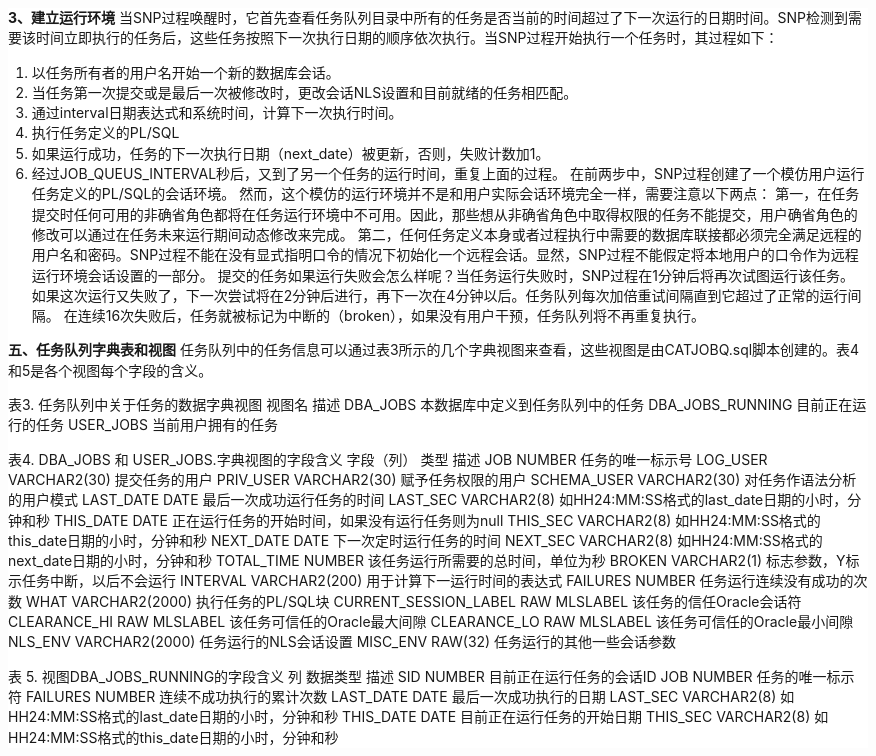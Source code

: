 **3、建立运行环境**
当SNP过程唤醒时，它首先查看任务队列目录中所有的任务是否当前的时间超过了下一次运行的日期时间。SNP检测到需要该时间立即执行的任务后，这些任务按照下一次执行日期的顺序依次执行。当SNP过程开始执行一个任务时，其过程如下：
1.	以任务所有者的用户名开始一个新的数据库会话。
2.	当任务第一次提交或是最后一次被修改时，更改会话NLS设置和目前就绪的任务相匹配。
3.	通过interval日期表达式和系统时间，计算下一次执行时间。
4.	执行任务定义的PL/SQL
5.	如果运行成功，任务的下一次执行日期（next_date）被更新，否则，失败计数加1。
6.	经过JOB_QUEUS_INTERVAL秒后，又到了另一个任务的运行时间，重复上面的过程。
在前两步中，SNP过程创建了一个模仿用户运行任务定义的PL/SQL的会话环境。
然而，这个模仿的运行环境并不是和用户实际会话环境完全一样，需要注意以下两点：
第一，在任务提交时任何可用的非确省角色都将在任务运行环境中不可用。因此，那些想从非确省角色中取得权限的任务不能提交，用户确省角色的修改可以通过在任务未来运行期间动态修改来完成。
第二，任何任务定义本身或者过程执行中需要的数据库联接都必须完全满足远程的用户名和密码。SNP过程不能在没有显式指明口令的情况下初始化一个远程会话。显然，SNP过程不能假定将本地用户的口令作为远程运行环境会话设置的一部分。
提交的任务如果运行失败会怎么样呢？当任务运行失败时，SNP过程在1分钟后将再次试图运行该任务。
如果这次运行又失败了，下一次尝试将在2分钟后进行，再下一次在4分钟以后。任务队列每次加倍重试间隔直到它超过了正常的运行间隔。
在连续16次失败后，任务就被标记为中断的（broken），如果没有用户干预，任务队列将不再重复执行。

**五、任务队列字典表和视图**
任务队列中的任务信息可以通过表3所示的几个字典视图来查看，这些视图是由CATJOBQ.sql脚本创建的。表4和5是各个视图每个字段的含义。

表3\. 任务队列中关于任务的数据字典视图
视图名	描述
DBA_JOBS	本数据库中定义到任务队列中的任务
DBA_JOBS_RUNNING	目前正在运行的任务
USER_JOBS	当前用户拥有的任务

表4\. DBA_JOBS 和 USER_JOBS.字典视图的字段含义
字段（列）	类型	描述
JOB	NUMBER	任务的唯一标示号
LOG_USER	VARCHAR2(30)	提交任务的用户
PRIV_USER	VARCHAR2(30)	赋予任务权限的用户
SCHEMA_USER	VARCHAR2(30)	对任务作语法分析的用户模式
LAST_DATE	DATE	最后一次成功运行任务的时间
LAST_SEC	VARCHAR2(8)	如HH24:MM:SS格式的last_date日期的小时，分钟和秒
THIS_DATE	DATE	正在运行任务的开始时间，如果没有运行任务则为null
THIS_SEC	VARCHAR2(8)	如HH24:MM:SS格式的this_date日期的小时，分钟和秒
NEXT_DATE	DATE	下一次定时运行任务的时间
NEXT_SEC	VARCHAR2(8)	如HH24:MM:SS格式的next_date日期的小时，分钟和秒
TOTAL_TIME	NUMBER	该任务运行所需要的总时间，单位为秒
BROKEN	VARCHAR2(1)	标志参数，Y标示任务中断，以后不会运行
INTERVAL	VARCHAR2(200)	用于计算下一运行时间的表达式
FAILURES	NUMBER	任务运行连续没有成功的次数
WHAT	VARCHAR2(2000)	执行任务的PL/SQL块
CURRENT_SESSION_LABEL	RAW MLSLABEL	该任务的信任Oracle会话符
CLEARANCE_HI	RAW MLSLABEL	该任务可信任的Oracle最大间隙
CLEARANCE_LO	RAW MLSLABEL	该任务可信任的Oracle最小间隙
NLS_ENV	VARCHAR2(2000)	任务运行的NLS会话设置
MISC_ENV	RAW(32)	任务运行的其他一些会话参数

表 5\. 视图DBA_JOBS_RUNNING的字段含义
列	数据类型	描述
SID	NUMBER	目前正在运行任务的会话ID
JOB	NUMBER	任务的唯一标示符
FAILURES	NUMBER	连续不成功执行的累计次数
LAST_DATE	DATE	最后一次成功执行的日期
LAST_SEC	VARCHAR2(8)	如HH24:MM:SS格式的last_date日期的小时，分钟和秒
THIS_DATE	DATE	目前正在运行任务的开始日期
THIS_SEC	VARCHAR2(8)	如HH24:MM:SS格式的this_date日期的小时，分钟和秒
